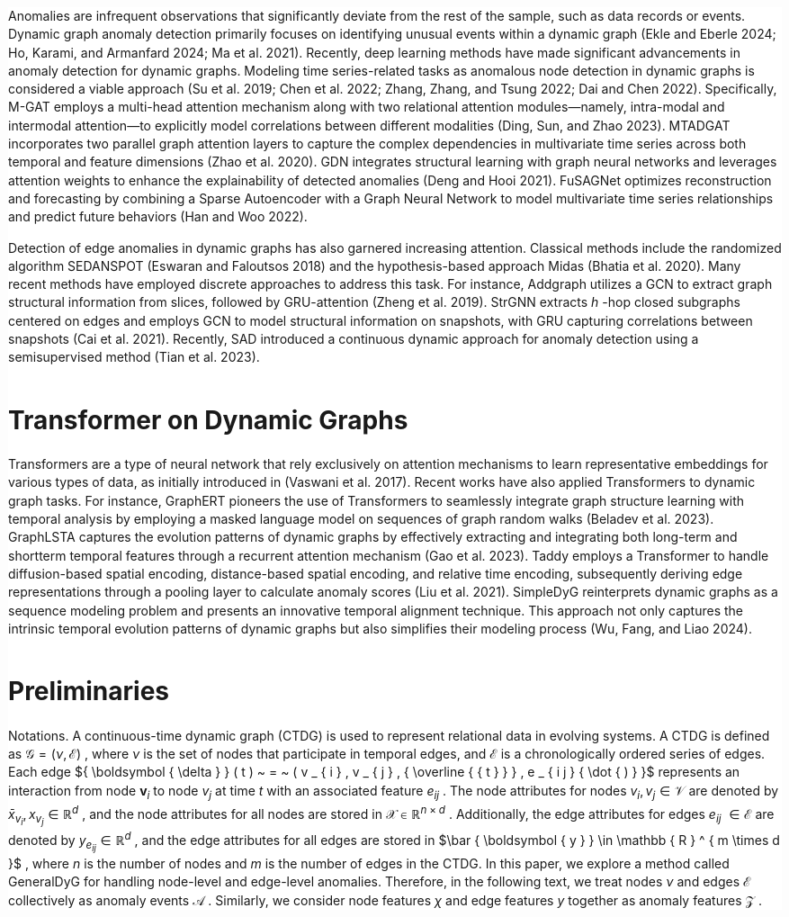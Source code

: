 Anomalies are infrequent observations that significantly deviate from the rest of the sample, such as data records or events. Dynamic graph anomaly detection primarily focuses on identifying unusual events within a dynamic graph (Ekle and Eberle 2024; Ho, Karami, and Armanfard 2024; Ma et al. 2021). Recently, deep learning methods have made significant advancements in anomaly detection for dynamic graphs. Modeling time series-related tasks as anomalous node detection in dynamic graphs is considered a viable approach (Su et al. 2019; Chen et al. 2022; Zhang, Zhang, and Tsung 2022; Dai and Chen 2022). Specifically, M-GAT employs a multi-head attention mechanism along with two relational attention modules—namely, intra-modal and intermodal attention—to explicitly model correlations between different modalities (Ding, Sun, and Zhao 2023). MTADGAT incorporates two parallel graph attention layers to capture the complex dependencies in multivariate time series across both temporal and feature dimensions (Zhao et al. 2020). GDN integrates structural learning with graph neural networks and leverages attention weights to enhance the explainability of detected anomalies (Deng and Hooi 2021). FuSAGNet optimizes reconstruction and forecasting by combining a Sparse Autoencoder with a Graph Neural Network to model multivariate time series relationships and predict future behaviors (Han and Woo 2022).

Detection of edge anomalies in dynamic graphs has also garnered increasing attention. Classical methods include the randomized algorithm SEDANSPOT (Eswaran and Faloutsos 2018) and the hypothesis-based approach Midas (Bhatia et al. 2020). Many recent methods have employed discrete approaches to address this task. For instance, Addgraph utilizes a GCN to extract graph structural information from slices, followed by GRU-attention (Zheng et al. 2019). StrGNN extracts $h$ -hop closed subgraphs centered on edges and employs GCN to model structural information on snapshots, with GRU capturing correlations between snapshots (Cai et al. 2021). Recently, SAD introduced a continuous dynamic approach for anomaly detection using a semisupervised method (Tian et al. 2023).

# Transformer on Dynamic Graphs

Transformers are a type of neural network that rely exclusively on attention mechanisms to learn representative embeddings for various types of data, as initially introduced in (Vaswani et al. 2017). Recent works have also applied Transformers to dynamic graph tasks. For instance, GraphERT pioneers the use of Transformers to seamlessly integrate graph structure learning with temporal analysis by employing a masked language model on sequences of graph random walks (Beladev et al. 2023). GraphLSTA captures the evolution patterns of dynamic graphs by effectively extracting and integrating both long-term and shortterm temporal features through a recurrent attention mechanism (Gao et al. 2023). Taddy employs a Transformer to handle diffusion-based spatial encoding, distance-based spatial encoding, and relative time encoding, subsequently deriving edge representations through a pooling layer to calculate anomaly scores (Liu et al. 2021). SimpleDyG reinterprets dynamic graphs as a sequence modeling problem and presents an innovative temporal alignment technique. This approach not only captures the intrinsic temporal evolution patterns of dynamic graphs but also simplifies their modeling process (Wu, Fang, and Liao 2024).

# Preliminaries

Notations. A continuous-time dynamic graph (CTDG) is used to represent relational data in evolving systems. A CTDG is defined as $\mathcal { G } = ( \nu , \mathcal { E } )$ , where $\nu$ is the set of nodes that participate in temporal edges, and $\mathcal { E }$ is a chronologically ordered series of edges. Each edge ${ \boldsymbol { \delta } } ( t ) ~ = ~ ( v _ { i } , v _ { j } , { \overline { { t } } } , e _ { i j } { \dot { ) } }$ represents an interaction from node $\boldsymbol { v } _ { i }$ to node $v _ { j }$ at time $t$ with an associated feature $e _ { i j }$ . The node attributes for nodes $v _ { i } , v _ { j } \in \mathcal { V }$ are denoted by $\bar { x } _ { v _ { i } } , x _ { v _ { j } } \in \mathbb { R } ^ { d }$ , and the node attributes for all nodes are stored in $\boldsymbol { \mathcal { X } } \in \mathbb { R } ^ { n \times d }$ . Additionally, the edge attributes for edges $e _ { i j } \ \in \mathcal { E }$ are denoted by $y _ { e _ { i j } } \in \mathbb { R } ^ { d }$ , and the edge attributes for all edges are stored in $\bar { \boldsymbol { y } } \in \mathbb { R } ^ { m \times d }$ , where $n$ is the number of nodes and $m$ is the number of edges in the CTDG. In this paper, we explore a method called GeneralDyG for handling node-level and edge-level anomalies. Therefore, in the following text, we treat nodes $\nu$ and edges $\mathcal { E }$ collectively as anomaly events $\mathcal { A }$ . Similarly, we consider node features $\chi$ and edge features $y$ together as anomaly features $\mathcal { Z }$ .
